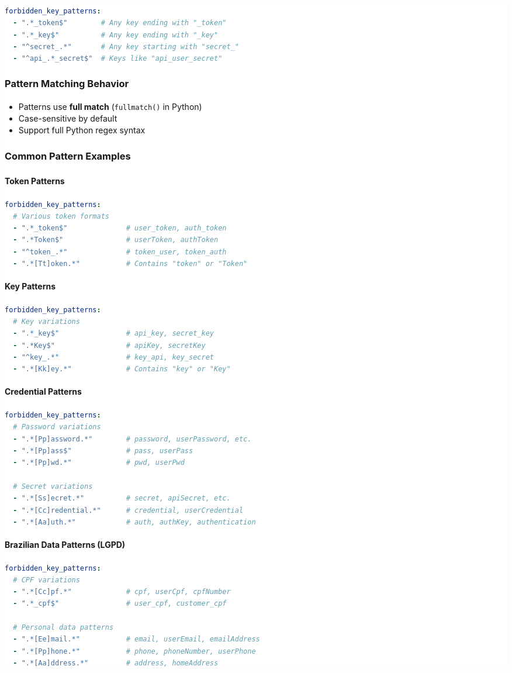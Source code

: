 ```yaml
forbidden_key_patterns:
  - ".*_token$"        # Any key ending with "_token"
  - ".*_key$"          # Any key ending with "_key"
  - "^secret_.*"       # Any key starting with "secret_"
  - "^api_.*_secret$"  # Keys like "api_user_secret"
```

### Pattern Matching Behavior

- Patterns use **full match** (`fullmatch()` in Python)
- Case-sensitive by default
- Support full Python regex syntax

### Common Pattern Examples

#### Token Patterns
```yaml
forbidden_key_patterns:
  # Various token formats
  - ".*_token$"              # user_token, auth_token
  - ".*Token$"               # userToken, authToken
  - "^token_.*"              # token_user, token_auth
  - ".*[Tt]oken.*"           # Contains "token" or "Token"
```

#### Key Patterns
```yaml
forbidden_key_patterns:
  # Key variations
  - ".*_key$"                # api_key, secret_key
  - ".*Key$"                 # apiKey, secretKey
  - "^key_.*"                # key_api, key_secret
  - ".*[Kk]ey.*"             # Contains "key" or "Key"
```

#### Credential Patterns
```yaml
forbidden_key_patterns:
  # Password variations
  - ".*[Pp]assword.*"        # password, userPassword, etc.
  - ".*[Pp]ass$"             # pass, userPass
  - ".*[Pp]wd.*"             # pwd, userPwd
  
  # Secret variations
  - ".*[Ss]ecret.*"          # secret, apiSecret, etc.
  - ".*[Cc]redential.*"      # credential, userCredential
  - ".*[Aa]uth.*"            # auth, authKey, authentication
```

#### Brazilian Data Patterns (LGPD)
```yaml
forbidden_key_patterns:
  # CPF variations
  - ".*[Cc]pf.*"             # cpf, userCpf, cpfNumber
  - ".*_cpf$"                # user_cpf, customer_cpf
  
  # Personal data patterns
  - ".*[Ee]mail.*"           # email, userEmail, emailAddress
  - ".*[Pp]hone.*"           # phone, phoneNumber, userPhone
  - ".*[Aa]ddress.*"         # address, homeAddress
```
